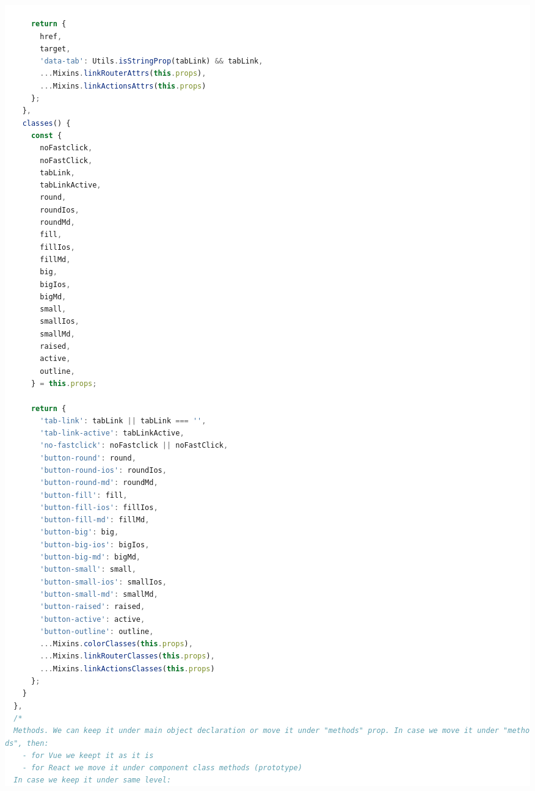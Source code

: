 ```js

      return {
        href,
        target,
        'data-tab': Utils.isStringProp(tabLink) && tabLink,
        ...Mixins.linkRouterAttrs(this.props),
        ...Mixins.linkActionsAttrs(this.props)
      };
    },
    classes() {
      const {
        noFastclick,
        noFastClick,
        tabLink,
        tabLinkActive,
        round,
        roundIos,
        roundMd,
        fill,
        fillIos,
        fillMd,
        big,
        bigIos,
        bigMd,
        small,
        smallIos,
        smallMd,
        raised,
        active,
        outline,
      } = this.props;

      return {
        'tab-link': tabLink || tabLink === '',
        'tab-link-active': tabLinkActive,
        'no-fastclick': noFastclick || noFastClick,
        'button-round': round,
        'button-round-ios': roundIos,
        'button-round-md': roundMd,
        'button-fill': fill,
        'button-fill-ios': fillIos,
        'button-fill-md': fillMd,
        'button-big': big,
        'button-big-ios': bigIos,
        'button-big-md': bigMd,
        'button-small': small,
        'button-small-ios': smallIos,
        'button-small-md': smallMd,
        'button-raised': raised,
        'button-active': active,
        'button-outline': outline,
        ...Mixins.colorClasses(this.props),
        ...Mixins.linkRouterClasses(this.props),
        ...Mixins.linkActionsClasses(this.props)
      };
    }
  },
  /*
  Methods. We can keep it under main object declaration or move it under "methods" prop. In case we move it under "methods", then:
    - for Vue we keept it as it is
    - for React we move it under component class methods (prototype)
  In case we keep it under same level:
```